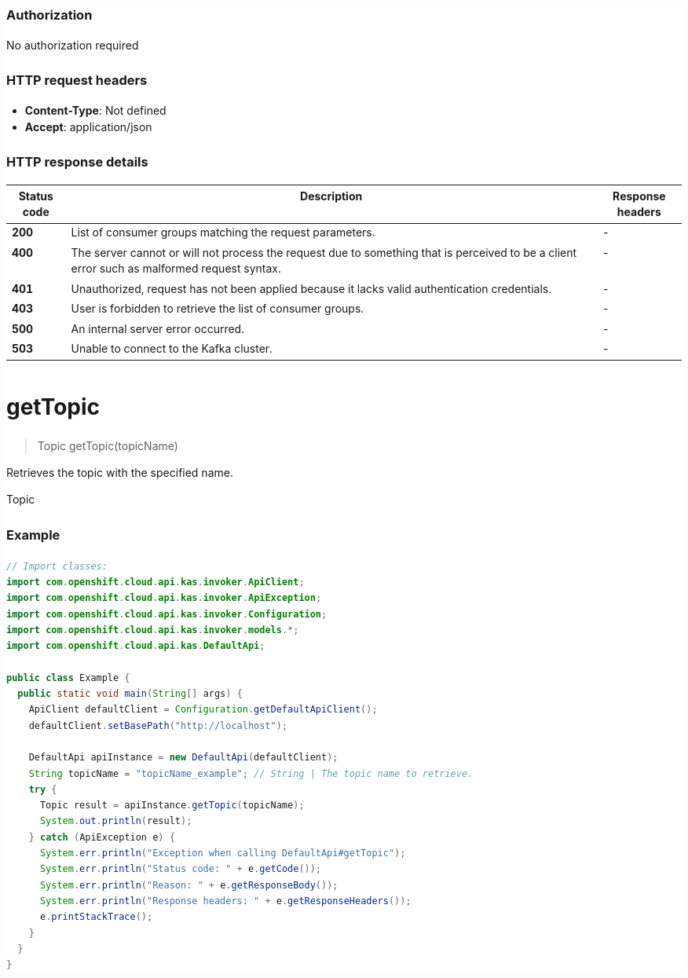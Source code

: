 ### Authorization

No authorization required

### HTTP request headers

 - **Content-Type**: Not defined
 - **Accept**: application/json

### HTTP response details
| Status code | Description | Response headers |
|-------------|-------------|------------------|
**200** | List of consumer groups matching the request parameters. |  -  |
**400** | The server cannot or will not process the request due to something that is perceived to be a client error such as malformed request syntax. |  -  |
**401** | Unauthorized, request has not been applied because it lacks valid authentication credentials. |  -  |
**403** | User is forbidden to retrieve the list of consumer groups. |  -  |
**500** | An internal server error occurred. |  -  |
**503** | Unable to connect to the Kafka cluster. |  -  |

<a name="getTopic"></a>
# **getTopic**
> Topic getTopic(topicName)

Retrieves the topic with the specified name.

Topic

### Example
```java
// Import classes:
import com.openshift.cloud.api.kas.invoker.ApiClient;
import com.openshift.cloud.api.kas.invoker.ApiException;
import com.openshift.cloud.api.kas.invoker.Configuration;
import com.openshift.cloud.api.kas.invoker.models.*;
import com.openshift.cloud.api.kas.DefaultApi;

public class Example {
  public static void main(String[] args) {
    ApiClient defaultClient = Configuration.getDefaultApiClient();
    defaultClient.setBasePath("http://localhost");

    DefaultApi apiInstance = new DefaultApi(defaultClient);
    String topicName = "topicName_example"; // String | The topic name to retrieve.
    try {
      Topic result = apiInstance.getTopic(topicName);
      System.out.println(result);
    } catch (ApiException e) {
      System.err.println("Exception when calling DefaultApi#getTopic");
      System.err.println("Status code: " + e.getCode());
      System.err.println("Reason: " + e.getResponseBody());
      System.err.println("Response headers: " + e.getResponseHeaders());
      e.printStackTrace();
    }
  }
}
```
